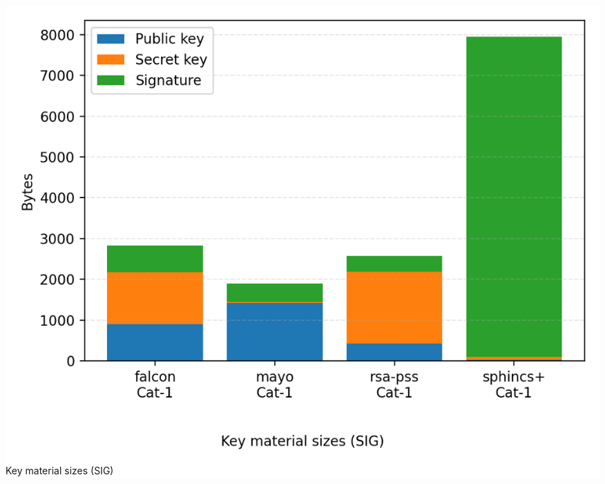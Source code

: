 ![20251008T114603Z/category_1/sizes_sig.png](20251008T114603Z/category_1/sizes_sig.png)

Key material sizes (SIG)
